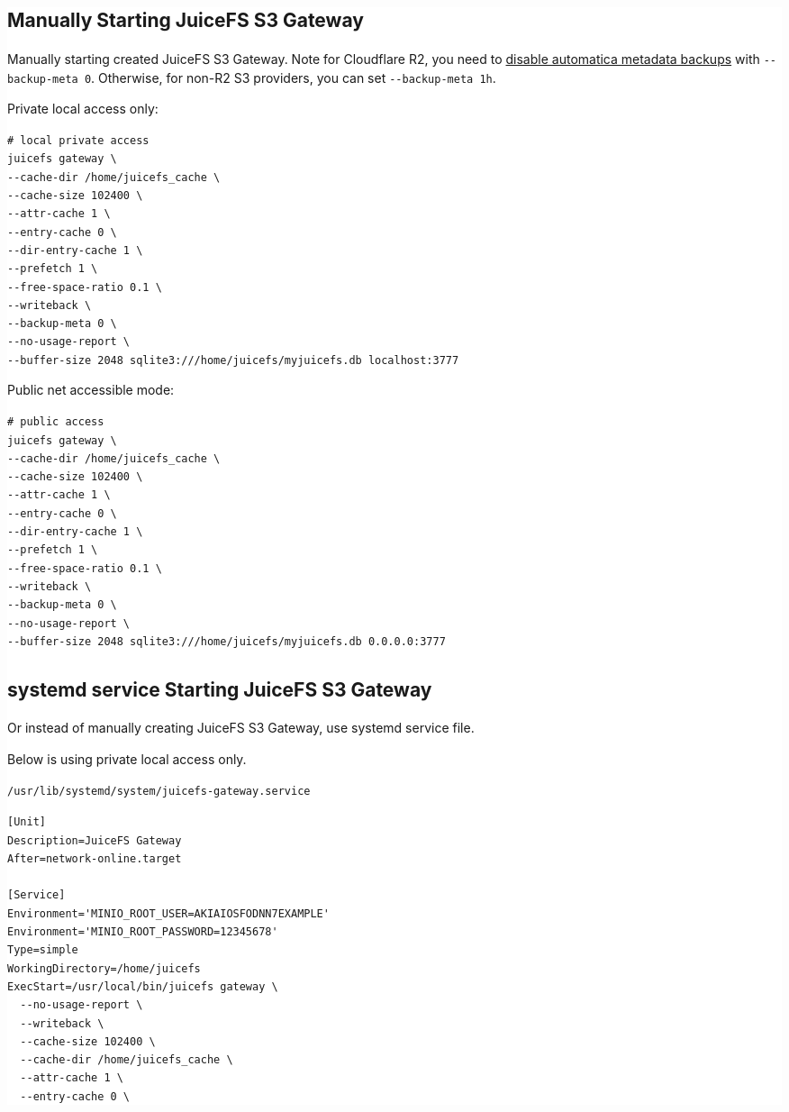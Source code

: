 ## Manually Starting JuiceFS S3 Gateway

Manually starting created JuiceFS S3 Gateway. Note for Cloudflare R2, you need to [disable automatica metadata backups](https://juicefs.com/docs/community/how_to_setup_object_storage/#r2) with `--backup-meta 0`. Otherwise, for non-R2 S3 providers, you can set `--backup-meta 1h`.

Private local access only:

```
# local private access
juicefs gateway \
--cache-dir /home/juicefs_cache \
--cache-size 102400 \
--attr-cache 1 \
--entry-cache 0 \
--dir-entry-cache 1 \
--prefetch 1 \
--free-space-ratio 0.1 \
--writeback \
--backup-meta 0 \
--no-usage-report \
--buffer-size 2048 sqlite3:///home/juicefs/myjuicefs.db localhost:3777
```

Public net accessible mode:

```
# public access
juicefs gateway \
--cache-dir /home/juicefs_cache \
--cache-size 102400 \
--attr-cache 1 \
--entry-cache 0 \
--dir-entry-cache 1 \
--prefetch 1 \
--free-space-ratio 0.1 \
--writeback \
--backup-meta 0 \
--no-usage-report \
--buffer-size 2048 sqlite3:///home/juicefs/myjuicefs.db 0.0.0.0:3777
```

## systemd service Starting JuiceFS S3 Gateway

Or instead of manually creating JuiceFS S3 Gateway, use systemd service file.

Below is using private local access only.

`/usr/lib/systemd/system/juicefs-gateway.service`

```
[Unit]
Description=JuiceFS Gateway
After=network-online.target

[Service]
Environment='MINIO_ROOT_USER=AKIAIOSFODNN7EXAMPLE'
Environment='MINIO_ROOT_PASSWORD=12345678'
Type=simple
WorkingDirectory=/home/juicefs
ExecStart=/usr/local/bin/juicefs gateway \
  --no-usage-report \
  --writeback \
  --cache-size 102400 \
  --cache-dir /home/juicefs_cache \
  --attr-cache 1 \
  --entry-cache 0 \
```